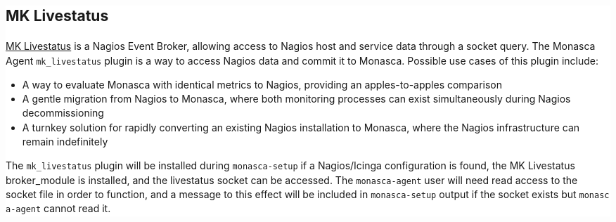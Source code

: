 ## MK Livestatus
[MK Livestatus](http://mathias-kettner.com/checkmk_livestatus.html) is a Nagios Event Broker, allowing access to Nagios host and service data through a socket query.  The Monasca Agent `mk_livestatus` plugin is a way to access Nagios data and commit it to Monasca.  Possible use cases of this plugin include:
  * A way to evaluate Monasca with identical metrics to Nagios, providing an apples-to-apples comparison
  * A gentle migration from Nagios to Monasca, where both monitoring processes can exist simultaneously during Nagios decommissioning
  * A turnkey solution for rapidly converting an existing Nagios installation to Monasca, where the Nagios infrastructure can remain indefinitely

The `mk_livestatus` plugin will be installed during `monasca-setup` if a Nagios/Icinga configuration is found, the MK Livestatus broker_module is installed, and the livestatus socket can be accessed.  The `monasca-agent` user will need read access to the socket file in order to function, and a message to this effect will be included in `monasca-setup` output if the socket exists but `monasca-agent` cannot read it.

